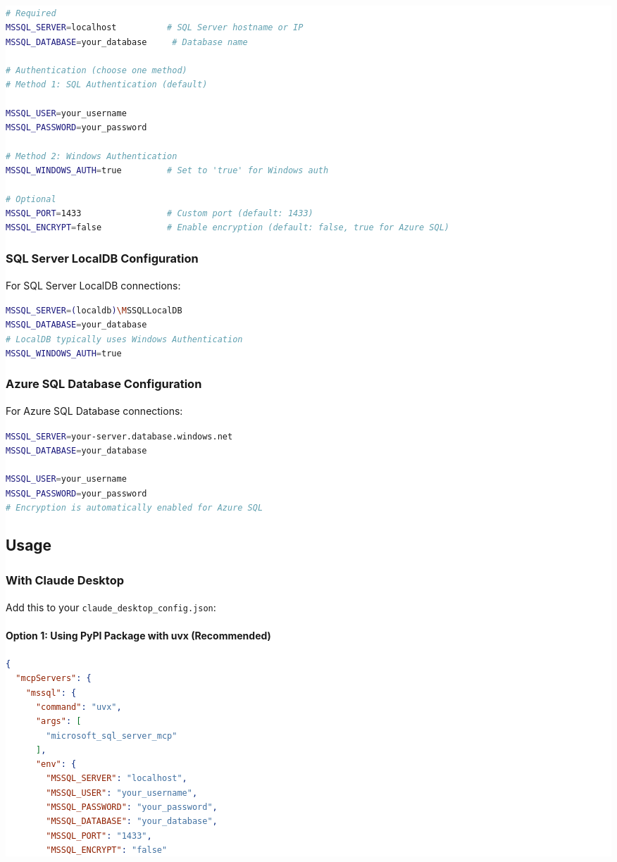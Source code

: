 ```bash
# Required
MSSQL_SERVER=localhost          # SQL Server hostname or IP
MSSQL_DATABASE=your_database     # Database name

# Authentication (choose one method)
# Method 1: SQL Authentication (default)

MSSQL_USER=your_username
MSSQL_PASSWORD=your_password

# Method 2: Windows Authentication
MSSQL_WINDOWS_AUTH=true         # Set to 'true' for Windows auth

# Optional
MSSQL_PORT=1433                 # Custom port (default: 1433)
MSSQL_ENCRYPT=false             # Enable encryption (default: false, true for Azure SQL)
```

### SQL Server LocalDB Configuration

For SQL Server LocalDB connections:

```bash
MSSQL_SERVER=(localdb)\MSSQLLocalDB
MSSQL_DATABASE=your_database
# LocalDB typically uses Windows Authentication
MSSQL_WINDOWS_AUTH=true
```

### Azure SQL Database Configuration

For Azure SQL Database connections:

```bash
MSSQL_SERVER=your-server.database.windows.net
MSSQL_DATABASE=your_database

MSSQL_USER=your_username
MSSQL_PASSWORD=your_password
# Encryption is automatically enabled for Azure SQL
```

## Usage

### With Claude Desktop

Add this to your `claude_desktop_config.json`:

#### Option 1: Using PyPI Package with uvx (Recommended)

```json
{
  "mcpServers": {
    "mssql": {
      "command": "uvx",
      "args": [
        "microsoft_sql_server_mcp"
      ],
      "env": {
        "MSSQL_SERVER": "localhost",
        "MSSQL_USER": "your_username",
        "MSSQL_PASSWORD": "your_password",
        "MSSQL_DATABASE": "your_database",
        "MSSQL_PORT": "1433",
        "MSSQL_ENCRYPT": "false"
```